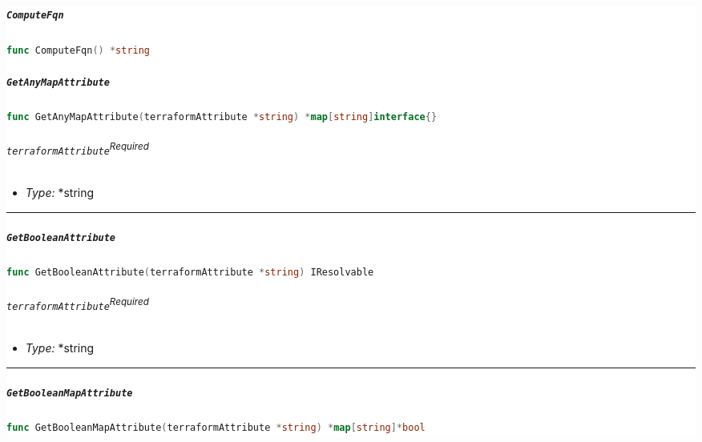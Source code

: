 
##### `ComputeFqn` <a name="ComputeFqn" id="rhizo-co-terraform-provider-oci.dataOciCoreCaptureFilter.DataOciCoreCaptureFilterFlowLogCaptureFilterRulesIcmpOptionsOutputReference.computeFqn"></a>

```go
func ComputeFqn() *string
```

##### `GetAnyMapAttribute` <a name="GetAnyMapAttribute" id="rhizo-co-terraform-provider-oci.dataOciCoreCaptureFilter.DataOciCoreCaptureFilterFlowLogCaptureFilterRulesIcmpOptionsOutputReference.getAnyMapAttribute"></a>

```go
func GetAnyMapAttribute(terraformAttribute *string) *map[string]interface{}
```

###### `terraformAttribute`<sup>Required</sup> <a name="terraformAttribute" id="rhizo-co-terraform-provider-oci.dataOciCoreCaptureFilter.DataOciCoreCaptureFilterFlowLogCaptureFilterRulesIcmpOptionsOutputReference.getAnyMapAttribute.parameter.terraformAttribute"></a>

- *Type:* *string

---

##### `GetBooleanAttribute` <a name="GetBooleanAttribute" id="rhizo-co-terraform-provider-oci.dataOciCoreCaptureFilter.DataOciCoreCaptureFilterFlowLogCaptureFilterRulesIcmpOptionsOutputReference.getBooleanAttribute"></a>

```go
func GetBooleanAttribute(terraformAttribute *string) IResolvable
```

###### `terraformAttribute`<sup>Required</sup> <a name="terraformAttribute" id="rhizo-co-terraform-provider-oci.dataOciCoreCaptureFilter.DataOciCoreCaptureFilterFlowLogCaptureFilterRulesIcmpOptionsOutputReference.getBooleanAttribute.parameter.terraformAttribute"></a>

- *Type:* *string

---

##### `GetBooleanMapAttribute` <a name="GetBooleanMapAttribute" id="rhizo-co-terraform-provider-oci.dataOciCoreCaptureFilter.DataOciCoreCaptureFilterFlowLogCaptureFilterRulesIcmpOptionsOutputReference.getBooleanMapAttribute"></a>

```go
func GetBooleanMapAttribute(terraformAttribute *string) *map[string]*bool
```
